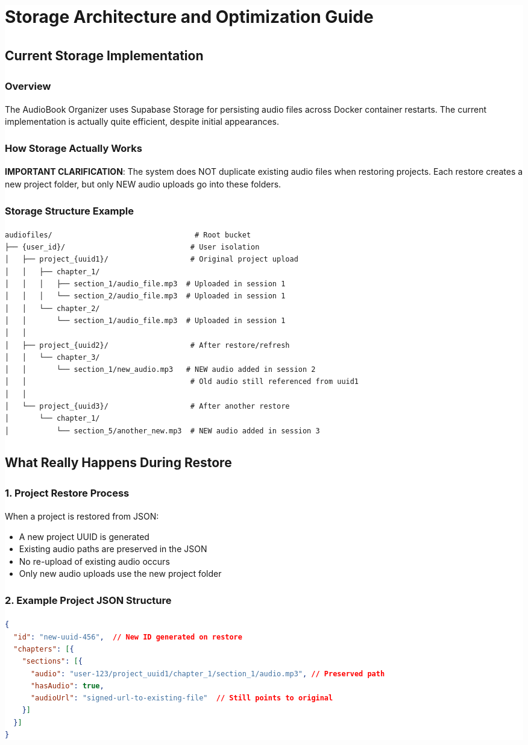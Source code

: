 # Storage Architecture and Optimization Guide

## Current Storage Implementation

### Overview
The AudioBook Organizer uses Supabase Storage for persisting audio files across Docker container restarts. The current implementation is actually quite efficient, despite initial appearances.

### How Storage Actually Works

**IMPORTANT CLARIFICATION**: The system does NOT duplicate existing audio files when restoring projects. Each restore creates a new project folder, but only NEW audio uploads go into these folders.

### Storage Structure Example
```
audiofiles/                                 # Root bucket
├── {user_id}/                             # User isolation
│   ├── project_{uuid1}/                   # Original project upload
│   │   ├── chapter_1/
│   │   │   ├── section_1/audio_file.mp3  # Uploaded in session 1
│   │   │   └── section_2/audio_file.mp3  # Uploaded in session 1
│   │   └── chapter_2/
│   │       └── section_1/audio_file.mp3  # Uploaded in session 1
│   │
│   ├── project_{uuid2}/                   # After restore/refresh
│   │   └── chapter_3/
│   │       └── section_1/new_audio.mp3   # NEW audio added in session 2
│   │                                      # Old audio still referenced from uuid1
│   │
│   └── project_{uuid3}/                   # After another restore
│       └── chapter_1/
│           └── section_5/another_new.mp3  # NEW audio added in session 3
```

## What Really Happens During Restore

### 1. Project Restore Process
When a project is restored from JSON:
- A new project UUID is generated
- Existing audio paths are preserved in the JSON
- No re-upload of existing audio occurs
- Only new audio uploads use the new project folder

### 2. Example Project JSON Structure
```json
{
  "id": "new-uuid-456",  // New ID generated on restore
  "chapters": [{
    "sections": [{
      "audio": "user-123/project_uuid1/chapter_1/section_1/audio.mp3", // Preserved path
      "hasAudio": true,
      "audioUrl": "signed-url-to-existing-file"  // Still points to original
    }]
  }]
}
```
